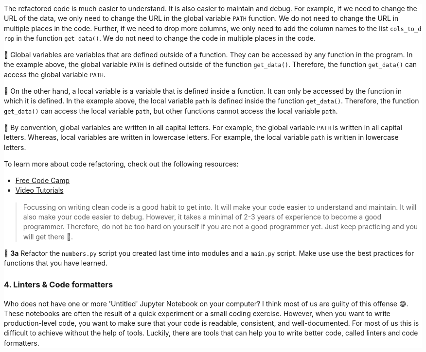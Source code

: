 
The refactored code is much easier to understand. It is also easier to maintain and debug. For example, if we need to change the URL of the data, we only need to change the URL in the global variable `PATH` function. We do not need to change the URL in multiple places in the code. Further, if we need to drop more columns, we only need to add the column names to the list `cols_to_drop` in the function `get_data()`. We do not need to change the code in multiple places in the code.

:bell: Global variables are variables that are defined outside of a function. They can be accessed by any function in the program. In the example above, the global variable `PATH` is defined outside of the function `get_data()`. Therefore, the function `get_data()` can access the global variable `PATH`.

:bell: On the other hand, a local variable is a variable that is defined inside a function. It can only be accessed by the function in which it is defined. In the example above, the local variable `path` is defined inside the function `get_data()`. Therefore, the function `get_data()` can access the local variable `path`, but other functions cannot access the local variable `path`.

:book: By convention, global variables are written in all capital letters. For example, the global variable `PATH` is written in all capital letters. Whereas, local variables are written in lowercase letters. For example, the local variable `path` is written in lowercase letters.

To learn more about code refactoring, check out the following resources:


- [Free Code Camp](https://www.freecodecamp.org/news/best-practices-for-refactoring-code/)
- [Video Tutorials](https://www.youtube.com/watch?v=q9Hp0Mo7dEA&list=PLTgRMOcmRb3NARHkkwYePP4ROXPyBJMhj)

> Focussing on writing clean code is a good habit to get into. It will make your code easier to understand and maintain. It will also make your code easier to debug. However, it takes a minimal of 2-3 years of experience to become a good programmer. Therefore, do not be too hard on yourself if you are not a good programmer yet. Just keep practicing and you will get there :muscle:.

:pencil: __3a__ Refactor the ```numbers.py``` script you created last time into modules and a ```main.py``` script. Make use use the best practices for functions that you have learned.


### 4. Linters & Code formatters 

Who does not have one or more 'Untitled' Jupyter Notebook on your computer? I think most of us are guilty of this offense :sweat_smile:. These notebooks are often the result of a quick experiment or a small coding exercise. However, when you want to write production-level code, you want to make sure that your code is readable, consistent, and well-documented. For most of us this is difficult to achieve without the help of tools. Luckily, there are tools that can help you to write better code, called linters and code formatters.
